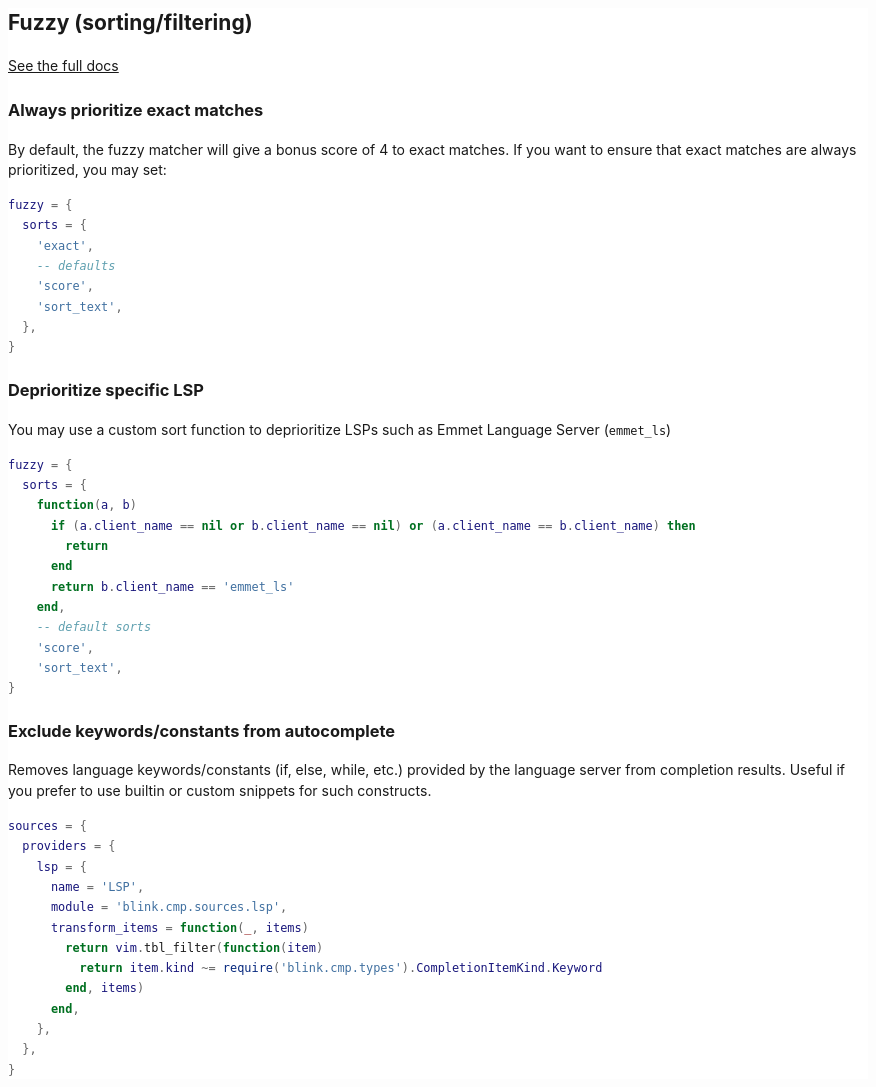 ## Fuzzy (sorting/filtering)

[See the full docs](./configuration/fuzzy.md)

### Always prioritize exact matches

By default, the fuzzy matcher will give a bonus score of 4 to exact matches. If you want to ensure that exact matches are always prioritized, you may set:

```lua
fuzzy = {
  sorts = {
    'exact',
    -- defaults
    'score',
    'sort_text',
  },
}
```

### Deprioritize specific LSP

You may use a custom sort function to deprioritize LSPs such as Emmet Language Server (`emmet_ls`)

```lua
fuzzy = {
  sorts = {
    function(a, b)
      if (a.client_name == nil or b.client_name == nil) or (a.client_name == b.client_name) then
        return
      end
      return b.client_name == 'emmet_ls'
    end,
    -- default sorts
    'score',
    'sort_text',
}
```

### Exclude keywords/constants from autocomplete

Removes language keywords/constants (if, else, while, etc.) provided by the language server from completion results. Useful if you prefer to use builtin or custom snippets for such constructs.

```lua
sources = {
  providers = {
    lsp = {
      name = 'LSP',
      module = 'blink.cmp.sources.lsp',
      transform_items = function(_, items)
        return vim.tbl_filter(function(item)
          return item.kind ~= require('blink.cmp.types').CompletionItemKind.Keyword
        end, items)
      end,
    },
  },
}
```
